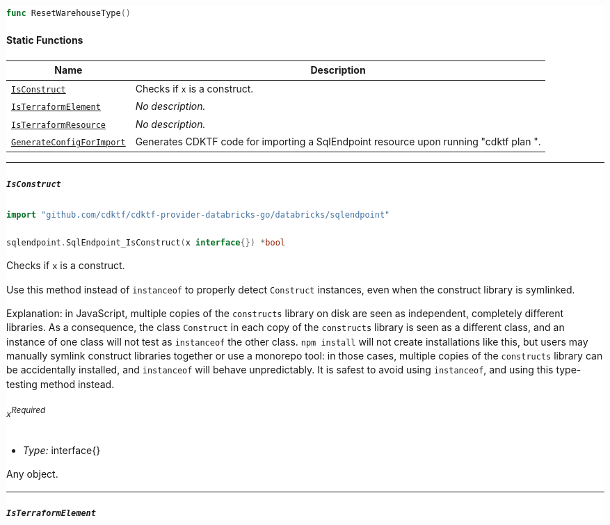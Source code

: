 ```go
func ResetWarehouseType()
```

#### Static Functions <a name="Static Functions" id="Static Functions"></a>

| **Name** | **Description** |
| --- | --- |
| <code><a href="#@cdktf/provider-databricks.sqlEndpoint.SqlEndpoint.isConstruct">IsConstruct</a></code> | Checks if `x` is a construct. |
| <code><a href="#@cdktf/provider-databricks.sqlEndpoint.SqlEndpoint.isTerraformElement">IsTerraformElement</a></code> | *No description.* |
| <code><a href="#@cdktf/provider-databricks.sqlEndpoint.SqlEndpoint.isTerraformResource">IsTerraformResource</a></code> | *No description.* |
| <code><a href="#@cdktf/provider-databricks.sqlEndpoint.SqlEndpoint.generateConfigForImport">GenerateConfigForImport</a></code> | Generates CDKTF code for importing a SqlEndpoint resource upon running "cdktf plan <stack-name>". |

---

##### `IsConstruct` <a name="IsConstruct" id="@cdktf/provider-databricks.sqlEndpoint.SqlEndpoint.isConstruct"></a>

```go
import "github.com/cdktf/cdktf-provider-databricks-go/databricks/sqlendpoint"

sqlendpoint.SqlEndpoint_IsConstruct(x interface{}) *bool
```

Checks if `x` is a construct.

Use this method instead of `instanceof` to properly detect `Construct`
instances, even when the construct library is symlinked.

Explanation: in JavaScript, multiple copies of the `constructs` library on
disk are seen as independent, completely different libraries. As a
consequence, the class `Construct` in each copy of the `constructs` library
is seen as a different class, and an instance of one class will not test as
`instanceof` the other class. `npm install` will not create installations
like this, but users may manually symlink construct libraries together or
use a monorepo tool: in those cases, multiple copies of the `constructs`
library can be accidentally installed, and `instanceof` will behave
unpredictably. It is safest to avoid using `instanceof`, and using
this type-testing method instead.

###### `x`<sup>Required</sup> <a name="x" id="@cdktf/provider-databricks.sqlEndpoint.SqlEndpoint.isConstruct.parameter.x"></a>

- *Type:* interface{}

Any object.

---

##### `IsTerraformElement` <a name="IsTerraformElement" id="@cdktf/provider-databricks.sqlEndpoint.SqlEndpoint.isTerraformElement"></a>
